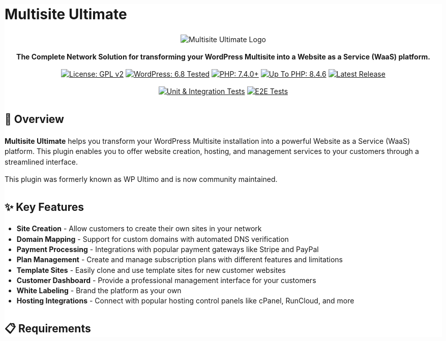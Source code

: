# Multisite Ultimate

<p align="center">
  <img src="https://raw.githubusercontent.com/superdav42/wp-multisite-waas/refs/heads/main/assets/img/logo.png" alt="Multisite Ultimate Logo" width="300">
</p>

<p align="center">
  <strong>The Complete Network Solution for transforming your WordPress Multisite into a Website as a Service (WaaS) platform.</strong>
</p>

<p align="center">
  <a href="http://www.gnu.org/licenses/gpl-2.0.html"><img src="https://img.shields.io/badge/License-GPL%20v2-blue.svg" alt="License: GPL v2"></a>
  <a href="https://wordpress.org/"><img src="https://img.shields.io/badge/WordPress-6.8%20Tested-green.svg" alt="WordPress: 6.8 Tested"></a>
  <a href="https://php.net/"><img src="https://img.shields.io/badge/PHP-7.4.0%2B-purple.svg" alt="PHP: 7.4.0+"></a>
  <a href="https://php.net/"><img src="https://img.shields.io/badge/Up%20To%20PHP-8.4.6-purple.svg" alt="Up To PHP: 8.4.6"></a>
  <a href="https://github.com/superdav42/wp-multisite-waas/releases"><img src="https://img.shields.io/github/v/release/superdav42/wp-multisite-waas" alt="Latest Release"></a>
</p>
<p align="center">
  <a href="https://github.com/superdav42/wp-multisite-waas/actions/workflows/tests.yml"><img src="https://github.com/superdav42/wp-multisite-waas/actions/workflows/tests.yml/badge.svg" alt="Unit & Integration Tests"></a>
  <a href="https://github.com/superdav42/wp-multisite-waas/actions/workflows/e2e.yml"><img src="https://github.com/superdav42/wp-multisite-waas/actions/workflows/e2e.yml/badge.svg" alt="E2E Tests"></a>
</p>

## 🌟 Overview

**Multisite Ultimate** helps you transform your WordPress Multisite installation into a powerful Website as a Service (WaaS) platform. This plugin enables you to offer website creation, hosting, and management services to your customers through a streamlined interface.

This plugin was formerly known as WP Ultimo and is now community maintained.

## ✨ Key Features

- **Site Creation** - Allow customers to create their own sites in your network
- **Domain Mapping** - Support for custom domains with automated DNS verification
- **Payment Processing** - Integrations with popular payment gateways like Stripe and PayPal
- **Plan Management** - Create and manage subscription plans with different features and limitations
- **Template Sites** - Easily clone and use template sites for new customer websites
- **Customer Dashboard** - Provide a professional management interface for your customers
- **White Labeling** - Brand the platform as your own
- **Hosting Integrations** - Connect with popular hosting control panels like cPanel, RunCloud, and more

## 📋 Requirements
